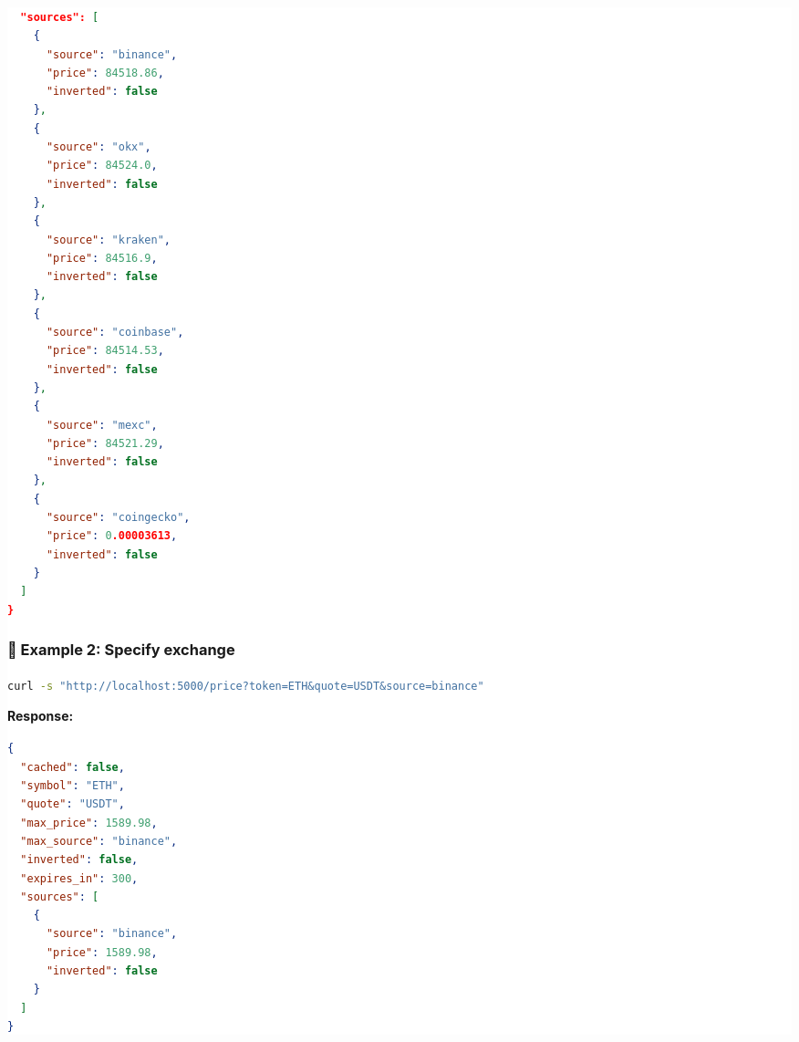 ```json
  "sources": [
    {
      "source": "binance",
      "price": 84518.86,
      "inverted": false
    },
    {
      "source": "okx",
      "price": 84524.0,
      "inverted": false
    },
    {
      "source": "kraken",
      "price": 84516.9,
      "inverted": false
    },
    {
      "source": "coinbase",
      "price": 84514.53,
      "inverted": false
    },
    {
      "source": "mexc",
      "price": 84521.29,
      "inverted": false
    },
    {
      "source": "coingecko",
      "price": 0.00003613,
      "inverted": false
    }
  ]
}

```

### 🔹 Example 2: Specify exchange
```bash
curl -s "http://localhost:5000/price?token=ETH&quote=USDT&source=binance"
```
**Response:**
```json
{
  "cached": false,
  "symbol": "ETH",
  "quote": "USDT",
  "max_price": 1589.98,
  "max_source": "binance",
  "inverted": false,
  "expires_in": 300,
  "sources": [
    {
      "source": "binance",
      "price": 1589.98,
      "inverted": false
    }
  ]
}

```
